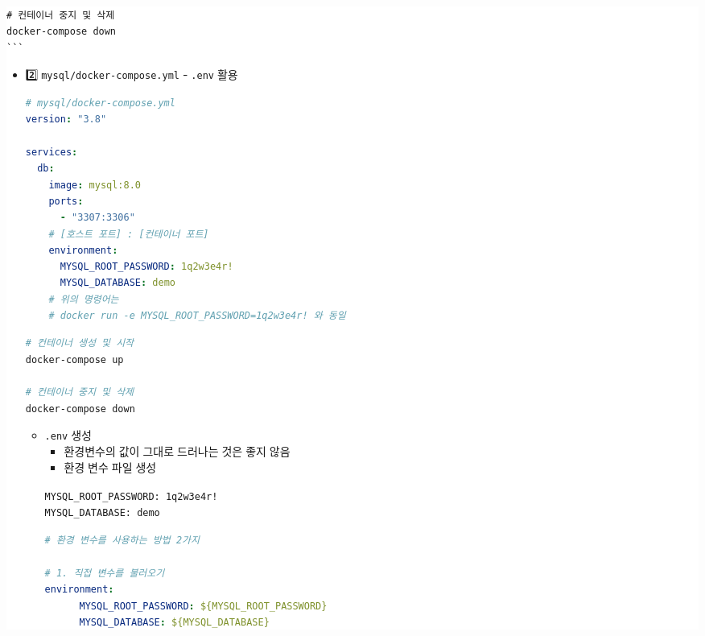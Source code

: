 
    # 컨테이너 중지 및 삭제
    docker-compose down
    ```
  - 2️⃣ `mysql/docker-compose.yml` - `.env` 활용
    ```yaml
    # mysql/docker-compose.yml
    version: "3.8"

    services:
      db:
        image: mysql:8.0
        ports:
          - "3307:3306"
        # [호스트 포트] : [컨테이너 포트]
        environment:
          MYSQL_ROOT_PASSWORD: 1q2w3e4r!
          MYSQL_DATABASE: demo
        # 위의 명령어는
        # docker run -e MYSQL_ROOT_PASSWORD=1q2w3e4r! 와 동일
    ```
    ```bash
    # 컨테이너 생성 및 시작
    docker-compose up

    # 컨테이너 중지 및 삭제
    docker-compose down
    ```
    - `.env` 생성
      - 환경변수의 값이 그대로 드러나는 것은 좋지 않음
      - 환경 변수 파일 생성
      ```
      MYSQL_ROOT_PASSWORD: 1q2w3e4r!
      MYSQL_DATABASE: demo
      ```
      ```yaml
      # 환경 변수를 사용하는 방법 2가지

      # 1. 직접 변수를 불러오기
      environment:
            MYSQL_ROOT_PASSWORD: ${MYSQL_ROOT_PASSWORD}
            MYSQL_DATABASE: ${MYSQL_DATABASE}
